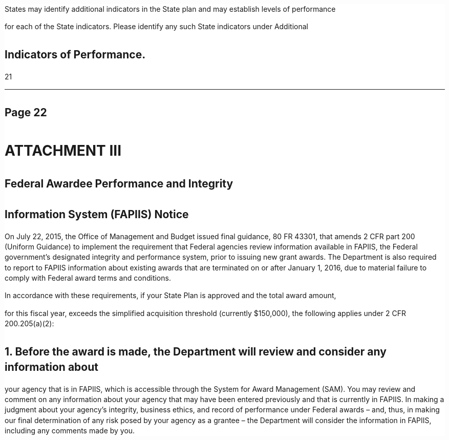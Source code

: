 States may identify additional indicators in the State plan and may establish levels of performance

for each of the State indicators. Please identify any such State indicators under Additional
## Indicators of Performance.






















21




---
## Page 22







# ATTACHMENT  III

## Federal Awardee Performance and Integrity
## Information System (FAPIIS) Notice

On July 22, 2015, the Office of Management and Budget issued final guidance, 80 FR 43301, that
amends 2 CFR part 200 (Uniform Guidance) to implement the requirement that Federal agencies
review information available in FAPIIS, the Federal government’s designated integrity and
performance system, prior to issuing new grant awards. The Department is also required to
report to FAPIIS information about existing awards that are terminated on or after January 1,
2016, due to material failure to comply with Federal award terms and conditions.

In accordance with these requirements, if your State Plan is approved and the total award amount,

for this fiscal year, exceeds the simplified acquisition threshold (currently $150,000), the
following applies under 2 CFR 200.205(a)(2):

## 1. Before the award is made, the Department will review and consider any information about
your agency that is in FAPIIS, which is accessible through the System for Award
Management (SAM). You may review and comment on any information about your
agency that may have been entered previously and that is currently in FAPIIS. In making a
judgment about your agency’s integrity, business ethics, and record of performance under
Federal awards – and, thus, in making our final determination of any risk posed by your
agency as a grantee – the Department will consider the information in FAPIIS, including
any comments made by you.
